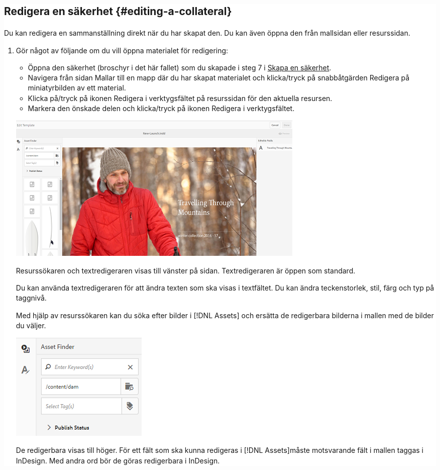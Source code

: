 ## Redigera en säkerhet {#editing-a-collateral}

Du kan redigera en sammanställning direkt när du har skapat den. Du kan även öppna den från mallsidan eller resurssidan.

1. Gör något av följande om du vill öppna materialet för redigering:

   * Öppna den säkerhet (broschyr i det här fallet) som du skapade i steg 7 i [Skapa en säkerhet](asset-templates.md#creating-a-collateral).
   * Navigera från sidan Mallar till en mapp där du har skapat materialet och klicka/tryck på snabbåtgärden Redigera på miniatyrbilden av ett material.
   * Klicka på/tryck på ikonen Redigera i verktygsfältet på resurssidan för den aktuella resursen.
   * Markera den önskade delen och klicka/tryck på ikonen Redigera i verktygsfältet.

   ![chlimage_1-313](assets/chlimage_1-313.png)

   Resurssökaren och textredigeraren visas till vänster på sidan. Textredigeraren är öppen som standard.

   Du kan använda textredigeraren för att ändra texten som ska visas i textfältet. Du kan ändra teckenstorlek, stil, färg och typ på taggnivå.

   Med hjälp av resurssökaren kan du söka efter bilder i [!DNL Assets] och ersätta de redigerbara bilderna i mallen med de bilder du väljer.

   ![chlimage_1-314](assets/chlimage_1-314.png)

   De redigerbara visas till höger. För ett fält som ska kunna redigeras i [!DNL Assets]måste motsvarande fält i mallen taggas i InDesign. Med andra ord bör de göras redigerbara i InDesign.
